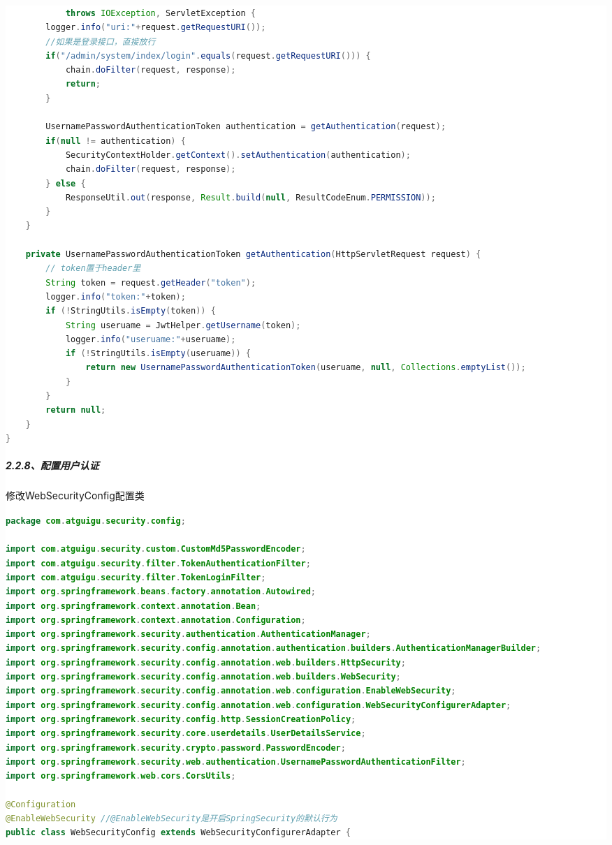```java
            throws IOException, ServletException {
        logger.info("uri:"+request.getRequestURI());
        //如果是登录接口，直接放行
        if("/admin/system/index/login".equals(request.getRequestURI())) {
            chain.doFilter(request, response);
            return;
        }

        UsernamePasswordAuthenticationToken authentication = getAuthentication(request);
        if(null != authentication) {
            SecurityContextHolder.getContext().setAuthentication(authentication);
            chain.doFilter(request, response);
        } else {
            ResponseUtil.out(response, Result.build(null, ResultCodeEnum.PERMISSION));
        }
    }

    private UsernamePasswordAuthenticationToken getAuthentication(HttpServletRequest request) {
        // token置于header里
        String token = request.getHeader("token");
        logger.info("token:"+token);
        if (!StringUtils.isEmpty(token)) {
            String useruame = JwtHelper.getUsername(token);
            logger.info("useruame:"+useruame);
            if (!StringUtils.isEmpty(useruame)) {
                return new UsernamePasswordAuthenticationToken(useruame, null, Collections.emptyList());
            }
        }
        return null;
    }
}
```

##### 2.2.8、配置用户认证

修改WebSecurityConfig配置类

```java
package com.atguigu.security.config;

import com.atguigu.security.custom.CustomMd5PasswordEncoder;
import com.atguigu.security.filter.TokenAuthenticationFilter;
import com.atguigu.security.filter.TokenLoginFilter;
import org.springframework.beans.factory.annotation.Autowired;
import org.springframework.context.annotation.Bean;
import org.springframework.context.annotation.Configuration;
import org.springframework.security.authentication.AuthenticationManager;
import org.springframework.security.config.annotation.authentication.builders.AuthenticationManagerBuilder;
import org.springframework.security.config.annotation.web.builders.HttpSecurity;
import org.springframework.security.config.annotation.web.builders.WebSecurity;
import org.springframework.security.config.annotation.web.configuration.EnableWebSecurity;
import org.springframework.security.config.annotation.web.configuration.WebSecurityConfigurerAdapter;
import org.springframework.security.config.http.SessionCreationPolicy;
import org.springframework.security.core.userdetails.UserDetailsService;
import org.springframework.security.crypto.password.PasswordEncoder;
import org.springframework.security.web.authentication.UsernamePasswordAuthenticationFilter;
import org.springframework.web.cors.CorsUtils;

@Configuration
@EnableWebSecurity //@EnableWebSecurity是开启SpringSecurity的默认行为
public class WebSecurityConfig extends WebSecurityConfigurerAdapter {
```